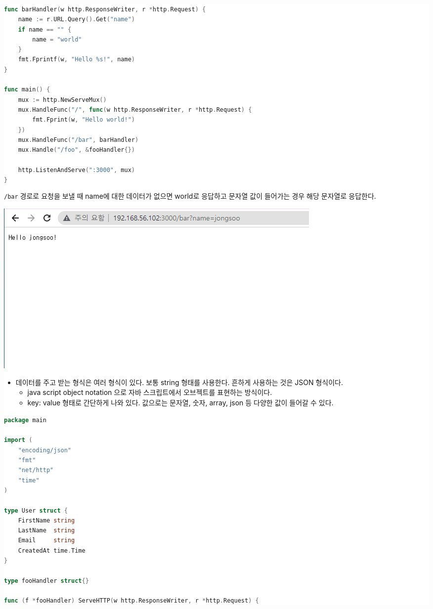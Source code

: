 ```go
func barHandler(w http.ResponseWriter, r *http.Request) {
	name := r.URL.Query().Get("name")
	if name == "" {
		name = "world"
	}
	fmt.Fprintf(w, "Hello %s!", name)
}

func main() {
	mux := http.NewServeMux()
	mux.HandleFunc("/", func(w http.ResponseWriter, r *http.Request) {
		fmt.Fprint(w, "Hello world!")
	})
	mux.HandleFunc("/bar", barHandler)
	mux.Handle("/foo", &fooHandler{})

	http.ListenAndServe(":3000", mux)
}

```
`/bar` 경로로 요청을 보낼 때 name에 대한 데이터가 없으면 world로 응답하고 문자열 값이 들어가는 경우 해당 문자열로 응답한다. 

![](images/Pasted%20image%2020230202183030.png)

- 데이터를 주고 받는 형식은 여러 형식이 있다. 보통 string 형태를 사용한다. 흔하게 사용하는 것은 JSON 형식이다. 
	- java script object notation 으로 자바 스크립트에서 오브젝트를 표현하는 방식이다. 
	- key: value 형태로 간단하게 나와 있다. 값으로는 문자열, 숫자, array, json 등 다양한 값이 들어갈 수 있다.
```go
package main

import (
	"encoding/json"
	"fmt"
	"net/http"
	"time"
)

type User struct {
	FirstName string
	LastName  string
	Email     string
	CreatedAt time.Time
}

type fooHandler struct{}

func (f *fooHandler) ServeHTTP(w http.ResponseWriter, r *http.Request) {
```